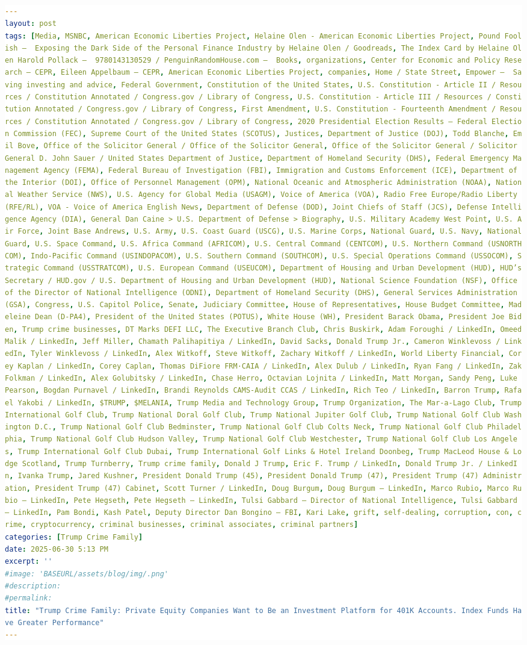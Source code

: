```yaml
---
layout: post
tags: [Media, MSNBC, American Economic Liberties Project, Helaine Olen - American Economic Liberties Project, Pound Foolish –  Exposing the Dark Side of the Personal Finance Industry by Helaine Olen / Goodreads, The Index Card by Helaine Olen Harold Pollack –  9780143130529 / PenguinRandomHouse.com –  Books, organizations, Center for Economic and Policy Research – CEPR, Eileen Appelbaum – CEPR, American Economic Liberties Project, companies, Home / State Street, Empower –  Saving investing and advice, Federal Government, Constitution of the United States, U.S. Constitution - Article II / Resources / Constitution Annotated / Congress.gov / Library of Congress, U.S. Constitution - Article III / Resources / Constitution Annotated / Congress.gov / Library of Congress, First Amendment, U.S. Constitution - Fourteenth Amendment / Resources / Constitution Annotated / Congress.gov / Library of Congress, 2020 Presidential Election Results – Federal Election Commission (FEC), Supreme Court of the United States (SCOTUS), Justices, Department of Justice (DOJ), Todd Blanche, Emil Bove, Office of the Solicitor General / Office of the Solicitor General, Office of the Solicitor General / Solicitor General D. John Sauer / United States Department of Justice, Department of Homeland Security (DHS), Federal Emergency Management Agency (FEMA), Federal Bureau of Investigation (FBI), Immigration and Customs Enforcement (ICE), Department of the Interior (DOI), Office of Personnel Management (OPM), National Oceanic and Atmospheric Administration (NOAA), National Weather Service (NWS), U.S. Agency for Global Media (USAGM), Voice of America (VOA), Radio Free Europe/Radio Liberty (RFE/RL), VOA - Voice of America English News, Department of Defense (DOD), Joint Chiefs of Staff (JCS), Defense Intelligence Agency (DIA), General Dan Caine > U.S. Department of Defense > Biography, U.S. Military Academy West Point, U.S. Air Force, Joint Base Andrews, U.S. Army, U.S. Coast Guard (USCG), U.S. Marine Corps, National Guard, U.S. Navy, National Guard, U.S. Space Command, U.S. Africa Command (AFRICOM), U.S. Central Command (CENTCOM), U.S. Northern Command (USNORTHCOM), Indo-Pacific Command (USINDOPACOM), U.S. Southern Command (SOUTHCOM), U.S. Special Operations Command (USSOCOM), Strategic Command (USSTRATCOM), U.S. European Command (USEUCOM), Department of Housing and Urban Development (HUD), HUD’s Secretary / HUD.gov / U.S. Department of Housing and Urban Development (HUD), National Science Foundation (NSF), Office of the Director of National Intelligence (ODNI), Department of Homeland Security (DHS), General Services Administration (GSA), Congress, U.S. Capitol Police, Senate, Judiciary Committee, House of Representatives, House Budget Committee, Madeleine Dean (D-PA4), President of the United States (POTUS), White House (WH), President Barack Obama, President Joe Biden, Trump crime businesses, DT Marks DEFI LLC, The Executive Branch Club, Chris Buskirk, Adam Foroughi / LinkedIn, Omeed Malik / LinkedIn, Jeff Miller, Chamath Palihapitiya / LinkedIn, David Sacks, Donald Trump Jr., Cameron Winklevoss / LinkedIn, Tyler Winklevoss / LinkedIn, Alex Witkoff, Steve Witkoff, Zachary Witkoff / LinkedIn, World Liberty Financial, Corey Kaplan / LinkedIn, Corey Caplan, Thomas DiFiore FRM·CAIA / LinkedIn, Alex Dulub / LinkedIn, Ryan Fang / LinkedIn, Zak Folkman / LinkedIn, Alex Golubitsky / LinkedIn, Chase Herro, Octavian Lojnita / LinkedIn, Matt Morgan, Sandy Peng, Luke Pearson, Bogdan Purnavel / LinkedIn, Brandi Reynolds CAMS-Audit CCAS / LinkedIn, Rich Teo / LinkedIn, Barron Trump, Rafael Yakobi / LinkedIn, $TRUMP, $MELANIA, Trump Media and Technology Group, Trump Organization, The Mar-a-Lago Club, Trump International Golf Club, Trump National Doral Golf Club, Trump National Jupiter Golf Club, Trump National Golf Club Washington D.C., Trump National Golf Club Bedminster, Trump National Golf Club Colts Neck, Trump National Golf Club Philadelphia, Trump National Golf Club Hudson Valley, Trump National Golf Club Westchester, Trump National Golf Club Los Angeles, Trump International Golf Club Dubai, Trump International Golf Links & Hotel Ireland Doonbeg, Trump MacLeod House & Lodge Scotland, Trump Turnberry, Trump crime family, Donald J Trump, Eric F. Trump / LinkedIn, Donald Trump Jr. / LinkedIn, Ivanka Trump, Jared Kushner, President Donald Trump (45), President Donald Trump (47), President Trump (47) Administration, President Trump (47) Cabinet, Scott Turner / LinkedIn, Doug Burgum, Doug Burgum – LinkedIn, Marco Rubio, Marco Rubio – LinkedIn, Pete Hegseth, Pete Hegseth – LinkedIn, Tulsi Gabbard – Director of National Intelligence, Tulsi Gabbard – LinkedIn, Pam Bondi, Kash Patel, Deputy Director Dan Bongino — FBI, Kari Lake, grift, self-dealing, corruption, con, crime, cryptocurrency, criminal businesses, criminal associates, criminal partners]
categories: [Trump Crime Family]
date: 2025-06-30 5:13 PM
excerpt: ''
#image: 'BASEURL/assets/blog/img/.png'
#description:
#permalink:
title: "Trump Crime Family: Private Equity Companies Want to Be an Investment Platform for 401K Accounts. Index Funds Have Greater Performance"
---
```
